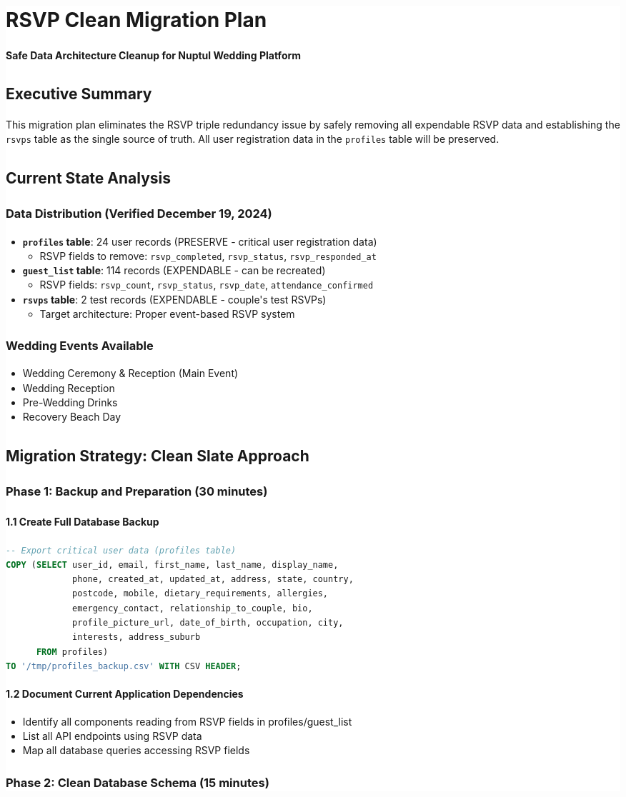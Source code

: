 # RSVP Clean Migration Plan
**Safe Data Architecture Cleanup for Nuptul Wedding Platform**

## Executive Summary

This migration plan eliminates the RSVP triple redundancy issue by safely removing all expendable RSVP data and establishing the `rsvps` table as the single source of truth. All user registration data in the `profiles` table will be preserved.

## Current State Analysis

### Data Distribution (Verified December 19, 2024)
- **`profiles` table**: 24 user records (PRESERVE - critical user registration data)
  - RSVP fields to remove: `rsvp_completed`, `rsvp_status`, `rsvp_responded_at`
- **`guest_list` table**: 114 records (EXPENDABLE - can be recreated)
  - RSVP fields: `rsvp_count`, `rsvp_status`, `rsvp_date`, `attendance_confirmed`
- **`rsvps` table**: 2 test records (EXPENDABLE - couple's test RSVPs)
  - Target architecture: Proper event-based RSVP system

### Wedding Events Available
- Wedding Ceremony & Reception (Main Event)
- Wedding Reception 
- Pre-Wedding Drinks
- Recovery Beach Day

## Migration Strategy: Clean Slate Approach

### Phase 1: Backup and Preparation (30 minutes)

#### 1.1 Create Full Database Backup
```sql
-- Export critical user data (profiles table)
COPY (SELECT user_id, email, first_name, last_name, display_name, 
             phone, created_at, updated_at, address, state, country, 
             postcode, mobile, dietary_requirements, allergies, 
             emergency_contact, relationship_to_couple, bio, 
             profile_picture_url, date_of_birth, occupation, city, 
             interests, address_suburb
      FROM profiles) 
TO '/tmp/profiles_backup.csv' WITH CSV HEADER;
```

#### 1.2 Document Current Application Dependencies
- Identify all components reading from RSVP fields in profiles/guest_list
- List all API endpoints using RSVP data
- Map all database queries accessing RSVP fields

### Phase 2: Clean Database Schema (15 minutes)
